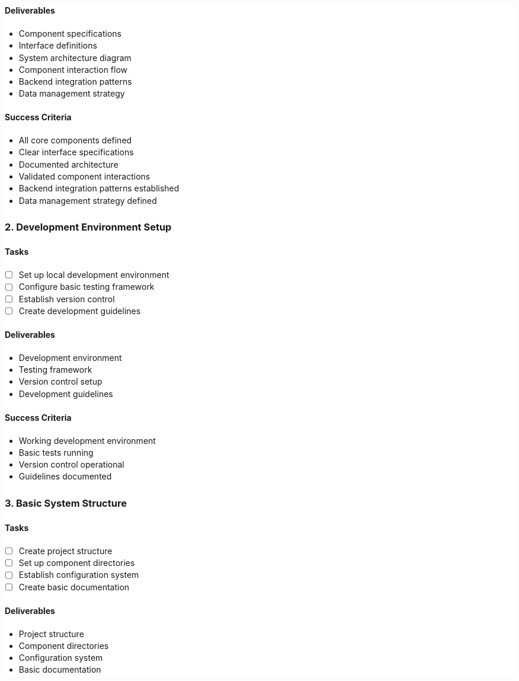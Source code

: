 #### Deliverables

- Component specifications
- Interface definitions
- System architecture diagram
- Component interaction flow
- Backend integration patterns
- Data management strategy

#### Success Criteria

- All core components defined
- Clear interface specifications
- Documented architecture
- Validated component interactions
- Backend integration patterns established
- Data management strategy defined

### 2. Development Environment Setup

#### Tasks

- [ ] Set up local development environment
- [ ] Configure basic testing framework
- [ ] Establish version control
- [ ] Create development guidelines

#### Deliverables

- Development environment
- Testing framework
- Version control setup
- Development guidelines

#### Success Criteria

- Working development environment
- Basic tests running
- Version control operational
- Guidelines documented

### 3. Basic System Structure

#### Tasks

- [ ] Create project structure
- [ ] Set up component directories
- [ ] Establish configuration system
- [ ] Create basic documentation

#### Deliverables

- Project structure
- Component directories
- Configuration system
- Basic documentation

